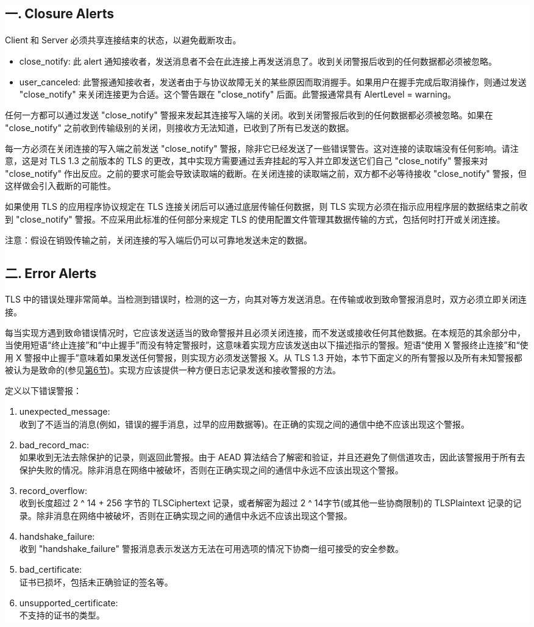 ## 一. Closure Alerts

Client 和 Server 必须共享连接结束的状态，以避免截断攻击。


- close\_notify:
	此 alert 通知接收者，发送消息者不会在此连接上再发送消息了。收到关闭警报后收到的任何数据都必须被忽略。

- user\_canceled:
	此警报通知接收者，发送者由于与协议故障无关的某些原因而取消握手。如果用户在握手完成后取消操作，则通过发送 "close\_notify" 来关闭连接更为合适。这个警告跟在  "close\_notify" 后面。此警报通常具有 AlertLevel = warning。


任何一方都可以通过发送 "close\_notify" 警报来发起其连接写入端的关闭。收到关闭警报后收到的任何数据都必须被忽略。如果在 "close\_notify" 之前收到传输级别的关闭，则接收方无法知道，已收到了所有已发送的数据。


每一方必须在关闭连接的写入端之前发送 "close\_notify" 警报，除非它已经发送了一些错误警告。这对连接的读取端没有任何影响。请注意，这是对 TLS 1.3 之前版本的 TLS 的更改，其中实现方需要通过丢弃挂起的写入并立即发送它们自己 "close\_notify" 警报来对 "close\_notify" 作出反应。之前的要求可能会导致读取端的截断。在关闭连接的读取端之前，双方都不必等待接收 "close\_notify" 警报，但这样做会引入截断的可能性。


如果使用 TLS 的应用程序协议规定在 TLS 连接关闭后可以通过底层传输任何数据，则 TLS 实现方必须在指示应用程序层的数据结束之前收到 "close\_notify" 警报。不应采用此标准的任何部分来规定 TLS 的使用配置文件管理其数据传输的方式，包括何时打开或关闭连接。

注意：假设在销毁传输之前，关闭连接的写入端后仍可以可靠地发送未定的数据。



## 二. Error Alerts

TLS 中的错误处理非常简单。当检测到错误时，检测的这一方，向其对等方发送消息。在传输或收到致命警报消息时，双方必须立即关闭连接。

每当实现方遇到致命错误情况时，它应该发送适当的致命警报并且必须关闭连接，而不发送或接收任何其他数据。在本规范的其余部分中，当使用短语“终止连接”和“中止握手”而没有特定警报时，这意味着实现方应该发送由以下描述指示的警报。短语“使用 X 警报终止连接”和“使用 X 警报中止握手”意味着如果发送任何警报，则实现方必须发送警报 X。从 TLS 1.3 开始，本节下面定义的所有警报以及所有未知警报都被认为是致命的(参见[第6节](hhttps://github.com/halfrost/Halfrost-Field/blob/master/contents/Protocol/TLS_1.3_Alert_Protocol.md#tls-13-alert-protocol))。实现方应该提供一种方便日志记录发送和接收警报的方法。


定义以下错误警报：

1. unexpected\_message:  
	收到了不适当的消息(例如，错误的握手消息，过早的应用数据等)。在正确的实现之间的通信中绝不应该出现这个警报。

2. bad\_record\_mac:  
	如果收到无法去除保护的记录，则返回此警报。由于 AEAD 算法结合了解密和验证，并且还避免了侧信道攻击，因此该警报用于所有去保护失败的情况。除非消息在网络中被破坏，否则在正确实现之间的通信中永远不应该出现这个警报。

3. record\_overflow:  
	收到长度超过 2 ^ 14 + 256 字节的 TLSCiphertext 记录，或者解密为超过 2 ^ 14字节(或其他一些协商限制)的 TLSPlaintext 记录的记录。除非消息在网络中被破坏，否则在正确实现之间的通信中永远不应该出现这个警报。

4. handshake\_failure:  
	收到 "handshake\_failure" 警报消息表示发送方无法在可用选项的情况下协商一组可接受的安全参数。

5. bad\_certificate:  
	证书已损坏，包括未正确验证的签名等。

6. unsupported\_certificate:  
	不支持的证书的类型。
